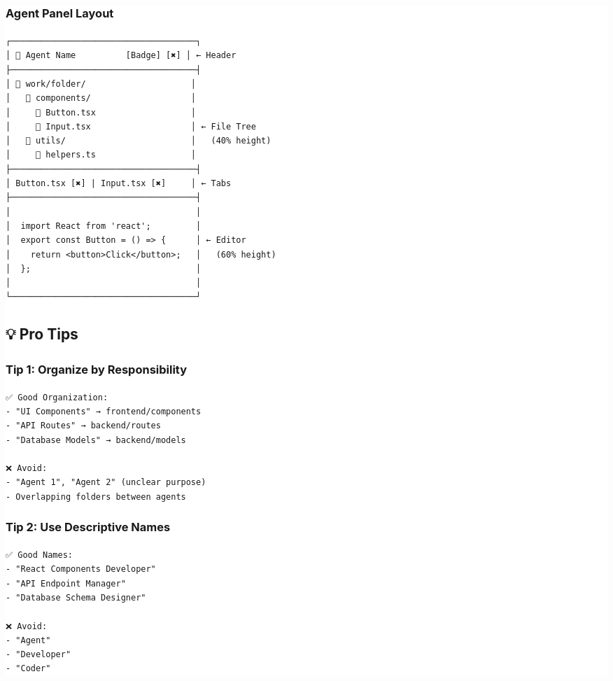 ### Agent Panel Layout

```
┌─────────────────────────────────────┐
│ 🤖 Agent Name          [Badge] [✖] │ ← Header
├─────────────────────────────────────┤
│ 📂 work/folder/                     │
│   📂 components/                    │
│     📄 Button.tsx                   │
│     📄 Input.tsx                    │ ← File Tree
│   📂 utils/                         │   (40% height)
│     📄 helpers.ts                   │
├─────────────────────────────────────┤
│ Button.tsx [✖] | Input.tsx [✖]     │ ← Tabs
├─────────────────────────────────────┤
│                                     │
│  import React from 'react';         │
│  export const Button = () => {      │ ← Editor
│    return <button>Click</button>;   │   (60% height)
│  };                                 │
│                                     │
└─────────────────────────────────────┘
```

## 💡 Pro Tips

### Tip 1: Organize by Responsibility
```
✅ Good Organization:
- "UI Components" → frontend/components
- "API Routes" → backend/routes
- "Database Models" → backend/models

❌ Avoid:
- "Agent 1", "Agent 2" (unclear purpose)
- Overlapping folders between agents
```

### Tip 2: Use Descriptive Names
```
✅ Good Names:
- "React Components Developer"
- "API Endpoint Manager"
- "Database Schema Designer"

❌ Avoid:
- "Agent"
- "Developer"
- "Coder"
```
